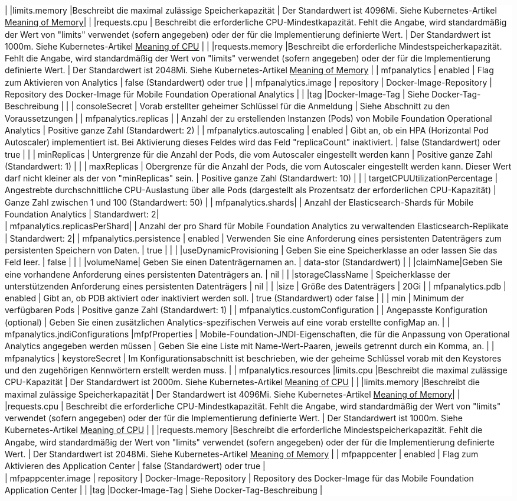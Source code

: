 |                  |limits.memory |Beschreibt die maximal zulässige Speicherkapazität | Der Standardwert ist 4096Mi. Siehe Kubernetes-Artikel [Meaning of Memory](https://kubernetes.io/docs/concepts/configuration/manage-compute-resources-container/#meaning-of-memory)|
|           |requests.cpu | Beschreibt die erforderliche CPU-Mindestkapazität. Fehlt die Angabe, wird standardmäßig der Wert von "limits" verwendet (sofern angegeben) oder der für die Implementierung definierte Wert. | Der Standardwert ist 1000m. Siehe Kubernetes-Artikel [Meaning of CPU](https://kubernetes.io/docs/concepts/configuration/manage-compute-resources-container/#meaning-of-cpu) |
|           |requests.memory |Beschreibt die erforderliche Mindestspeicherkapazität. Fehlt die Angabe, wird standardmäßig der Wert von "limits" verwendet (sofern angegeben) oder der für die Implementierung definierte Wert. | Der Standardwert ist 2048Mi. Siehe Kubernetes-Artikel [Meaning of Memory](https://kubernetes.io/docs/concepts/configuration/manage-compute-resources-container/#meaning-of-memory) |
| mfpanalytics | enabled          | Flag zum Aktivieren von Analytics | false (Standardwert) oder true |
| mfpanalytics.image | repository | Docker-Image-Repository | Repository des Docker-Image für Mobile Foundation Operational Analytics |
|           |tag |Docker-Image-Tag | Siehe Docker-Tag-Beschreibung |
|           | consoleSecret | Vorab erstellter geheimer Schlüssel für die Anmeldung | Siehe Abschnitt zu den Voraussetzungen |
| mfpanalytics.replicas |  | Anzahl der zu erstellenden Instanzen (Pods) von Mobile Foundation Operational Analytics | Positive ganze Zahl (Standardwert: 2) |
| mfpanalytics.autoscaling     | enabled | Gibt an, ob ein HPA (Horizontal Pod Autoscaler) implementiert ist. Bei Aktivierung dieses Feldes wird das Feld "replicaCount" inaktiviert. | false (Standardwert) oder true |
|           | minReplicas  | Untergrenze für die Anzahl der Pods, die vom Autoscaler eingestellt werden kann | Positive ganze Zahl (Standardwert: 1) |
|           | maxReplicas | Obergrenze für die Anzahl der Pods, die vom Autoscaler eingestellt werden kann. Dieser Wert darf nicht kleiner als der von "minReplicas" sein. | Positive ganze Zahl (Standardwert: 10) |
|           | targetCPUUtilizationPercentage | Angestrebte durchschnittliche CPU-Auslastung über alle Pods (dargestellt als Prozentsatz der erforderlichen CPU-Kapazität) | Ganze Zahl zwischen 1 und 100 (Standardwert: 50) |
|  mfpanalytics.shards|  | Anzahl der Elasticsearch-Shards für Mobile Foundation Analytics | Standardwert: 2|             
|  mfpanalytics.replicasPerShard|  | Anzahl der pro Shard für Mobile Foundation Analytics zu verwaltenden Elasticsearch-Replikate | Standardwert: 2|
| mfpanalytics.persistence | enabled         | Verwenden Sie eine Anforderung eines persistenten Datenträgers zum persistenten Speichern von Daten. | true |                                                 |
|            |useDynamicProvisioning | Geben Sie eine Speicherklasse an oder lassen Sie das Feld leer. | false  |                                                  |
|           |volumeName| Geben Sie einen Datenträgernamen an.  | data-stor (Standardwert) |
|           |claimName|Geben Sie eine vorhandene Anforderung eines persistenten Datenträgers an. | nil |
|           |storageClassName     | Speicherklasse der unterstützenden Anforderung eines persistenten Datenträgers | nil |
|           |size    | Größe des Datenträgers | 20Gi |
| mfpanalytics.pdb     | enabled | Gibt an, ob PDB aktiviert oder inaktiviert werden soll. | true (Standardwert) oder false |
|           | min  | Minimum der verfügbaren Pods | Positive ganze Zahl (Standardwert: 1) |
|    mfpanalytics.customConfiguration |  |  Angepasste Konfiguration (optional)  | Geben Sie einen zusätzlichen Analytics-spezifischen Verweis auf eine vorab erstellte configMap an. |
| mfpanalytics.jndiConfigurations |mfpfProperties | Mobile-Foundation-JNDI-Eigenschaften, die für die Anpassung von Operational Analytics angegeben werden müssen | Geben Sie eine Liste mit Name-Wert-Paaren, jeweils getrennt durch ein Komma, an. |
| mfpanalytics | keystoreSecret | Im Konfigurationsabschnitt ist beschrieben, wie der geheime Schlüssel vorab mit den Keystores und den zugehörigen Kennwörtern erstellt werden muss. |
| mfpanalytics.resources |limits.cpu |Beschreibt die maximal zulässige CPU-Kapazität | Der Standardwert ist 2000m. Siehe Kubernetes-Artikel [Meaning of CPU](https://kubernetes.io/docs/concepts/configuration/manage-compute-resources-container/#meaning-of-cpu) |
|                  |limits.memory |Beschreibt die maximal zulässige Speicherkapazität | Der Standardwert ist 4096Mi. Siehe Kubernetes-Artikel [Meaning of Memory](https://kubernetes.io/docs/concepts/configuration/manage-compute-resources-container/#meaning-of-memory)|
|           |requests.cpu | Beschreibt die erforderliche CPU-Mindestkapazität. Fehlt die Angabe, wird standardmäßig der Wert von "limits" verwendet (sofern angegeben) oder der für die Implementierung definierte Wert. | Der Standardwert ist 1000m. Siehe Kubernetes-Artikel [Meaning of CPU](https://kubernetes.io/docs/concepts/configuration/manage-compute-resources-container/#meaning-of-cpu) |
|           |requests.memory |Beschreibt die erforderliche Mindestspeicherkapazität. Fehlt die Angabe, wird standardmäßig der Wert von "limits" verwendet (sofern angegeben) oder der für die Implementierung definierte Wert. | Der Standardwert ist 2048Mi. Siehe Kubernetes-Artikel [Meaning of Memory](https://kubernetes.io/docs/concepts/configuration/manage-compute-resources-container/#meaning-of-memory) |
| mfpappcenter | enabled          | Flag zum Aktivieren des Application Center | false (Standardwert) oder true |  
| mfpappcenter.image | repository | Docker-Image-Repository | Repository des Docker-Image für das Mobile Foundation Application Center |
|           |tag |Docker-Image-Tag | Siehe Docker-Tag-Beschreibung |